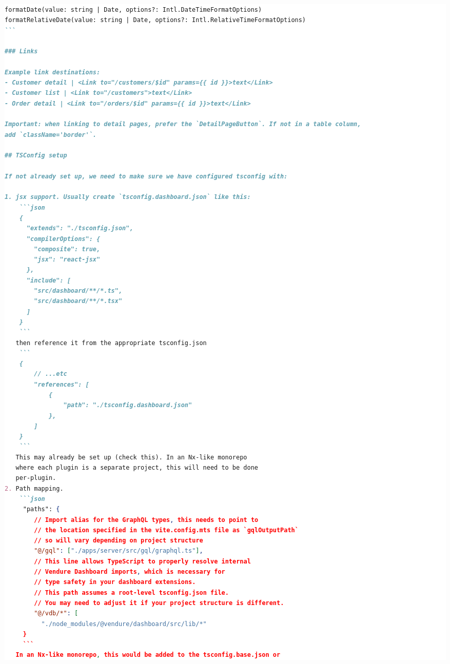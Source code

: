 ````md
formatDate(value: string | Date, options?: Intl.DateTimeFormatOptions)
formatRelativeDate(value: string | Date, options?: Intl.RelativeTimeFormatOptions)
```

### Links

Example link destinations:
- Customer detail | <Link to="/customers/$id" params={{ id }}>text</Link>
- Customer list | <Link to="/customers">text</Link>
- Order detail | <Link to="/orders/$id" params={{ id }}>text</Link>

Important: when linking to detail pages, prefer the `DetailPageButton`. If not in a table column,
add `className='border'`.

## TSConfig setup

If not already set up, we need to make sure we have configured tsconfig with:

1. jsx support. Usually create `tsconfig.dashboard.json` like this:
    ```json
    {
      "extends": "./tsconfig.json",
      "compilerOptions": {
        "composite": true,
        "jsx": "react-jsx"
      },
      "include": [
        "src/dashboard/**/*.ts",
        "src/dashboard/**/*.tsx"
      ]
    }
    ```
   then reference it from the appropriate tsconfig.json
    ```
    {
        // ...etc
        "references": [
            {
                "path": "./tsconfig.dashboard.json"
            },
        ]
    }
    ```
   This may already be set up (check this). In an Nx-like monorepo
   where each plugin is a separate project, this will need to be done
   per-plugin.
2. Path mapping.
    ```json
     "paths": {
        // Import alias for the GraphQL types, this needs to point to
        // the location specified in the vite.config.mts file as `gqlOutputPath`
        // so will vary depending on project structure
        "@/gql": ["./apps/server/src/gql/graphql.ts"],
        // This line allows TypeScript to properly resolve internal
        // Vendure Dashboard imports, which is necessary for
        // type safety in your dashboard extensions.
        // This path assumes a root-level tsconfig.json file.
        // You may need to adjust it if your project structure is different.
        "@/vdb/*": [
          "./node_modules/@vendure/dashboard/src/lib/*"
     }
     ```
   In an Nx-like monorepo, this would be added to the tsconfig.base.json or
````